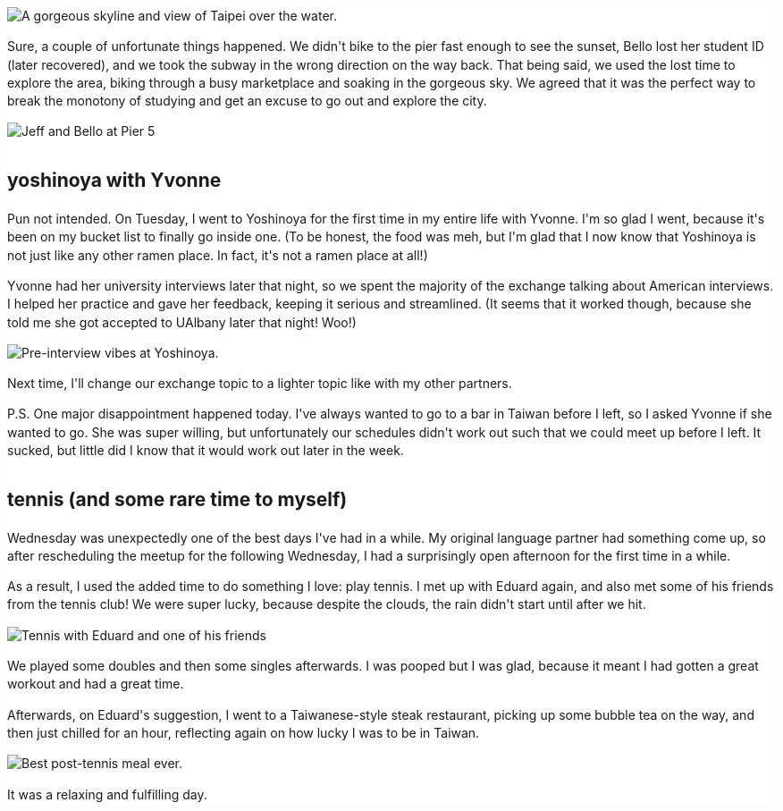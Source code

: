 ![A gorgeous skyline and view of Taipei over the water.](../uploads/050420_pier5_coast.jpg "Taipei skyline near sunset")

Sure, a couple of unfortunate things happened. We didn't bike to the pier fast enough to see the sunset, Bello lost her student ID (later recovered), and we took the subway in the wrong direction on the way back. That being said, we used the lost time to explore the area, biking through a busy marketplace and soaking in the gorgeous sky. We agreed that it was the perfect way to break the monotony of studying and get an excuse to go out and explore the city.

![Jeff and Bello at Pier 5](../uploads/050420_pier5.jpg "Jeff and Bello at Pier 5")

## yoshinoya with Yvonne

Pun not intended. On Tuesday, I went to Yoshinoya for the first time in my entire life with Yvonne. I'm so glad I went, because it's been on my bucket list to finally go inside one. (To be honest, the food was meh, but I'm glad that I now know that Yoshinoya is not just like any other ramen place. In fact, it's not a ramen place at all!)

Yvonne had her university interviews later that night, so we spent the majority of the exchange talking about American interviews. I helped her practice and gave her feedback, keeping it serious and streamlined. (It seems that it worked though, because she told me she got accepted to UAlbany later that night! Woo!)

![Pre-interview vibes at Yoshinoya.](../uploads/050520_yoshinoya_yvonne.jpg "Jeff and Yvonne at Yoshinoya")

Next time, I'll change our exchange topic to a lighter topic like with my other partners.

P.S. One major disappointment happened today. I've always wanted to go to a bar in Taiwan before I left, so I asked Yvonne if she wanted to go. She was super willing, but unfortunately our schedules didn't work out such that we could meet up before I left. It sucked, but little did I know that it would work out later in the week.

## tennis (and some rare time to myself)

Wednesday was unexpectedly one of the best days I've had in a while. My original language partner had something come up, so after rescheduling the meetup for the following Wednesday, I had a surprisingly open afternoon for the first time in a while.

As a result, I used the added time to do something I love: play tennis. I met up with Eduard again, and also met some of his friends from the tennis club! We were super lucky, because despite the clouds, the rain didn't start until after we hit.

![Tennis with Eduard and one of his friends](../uploads/050620_tennis.jpg "Tennis with Eduard and one of his friends")

We played some doubles and then some singles afterwards. I was pooped but I was glad, because it meant I had gotten a great workout and had a great time.

Afterwards, on Eduard's suggestion, I went to a Taiwanese-style steak restaurant, picking up some bubble tea on the way, and then just chilled for an hour, reflecting again on how lucky I was to be in Taiwan.

![Best post-tennis meal ever.](../uploads/050620_steak.jpg "Steak and bubble tea in Taiwan")

It was a relaxing and fulfilling day.
